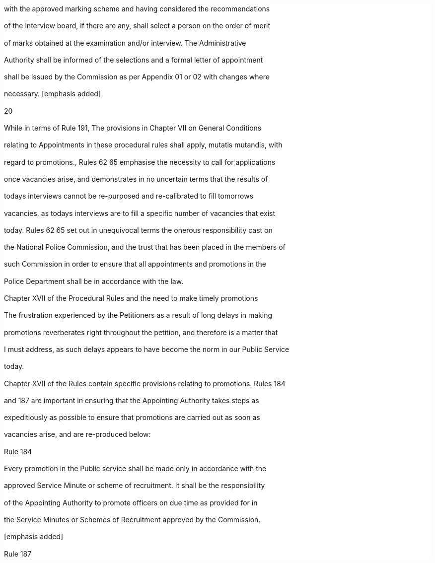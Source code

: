 with the approved marking scheme and having considered the recommendations

of the interview board, if there are any, shall select a person on the order of merit

of marks obtained at the examination and/or interview. The Administrative

Authority shall be informed of the selections and a formal letter of appointment

shall be issued by the Commission as per Appendix 01 or 02 with changes where

necessary. [emphasis added]

20

While in terms of Rule 191, The provisions in Chapter VII on General Conditions

relating to Appointments in these procedural rules shall apply, mutatis mutandis, with

regard to promotions., Rules 62 65 emphasise the necessity to call for applications

once vacancies arise, and demonstrates in no uncertain terms that the results of

todays interviews cannot be re-purposed and re-calibrated to fill tomorrows

vacancies, as todays interviews are to fill a specific number of vacancies that exist

today. Rules 62 65 set out in unequivocal terms the onerous responsibility cast on

the National Police Commission, and the trust that has been placed in the members of

such Commission in order to ensure that all appointments and promotions in the

Police Department shall be in accordance with the law.

Chapter XVII of the Procedural Rules and the need to make timely promotions

The frustration experienced by the Petitioners as a result of long delays in making

promotions reverberates right throughout the petition, and therefore is a matter that

I must address, as such delays appears to have become the norm in our Public Service

today.

Chapter XVII of the Rules contain specific provisions relating to promotions. Rules 184

and 187 are important in ensuring that the Appointing Authority takes steps as

expeditiously as possible to ensure that promotions are carried out as soon as

vacancies arise, and are re-produced below:

Rule 184

Every promotion in the Public service shall be made only in accordance with the

approved Service Minute or scheme of recruitment. It shall be the responsibility

of the Appointing Authority to promote officers on due time as provided for in

the Service Minutes or Schemes of Recruitment approved by the Commission.

[emphasis added]

Rule 187
